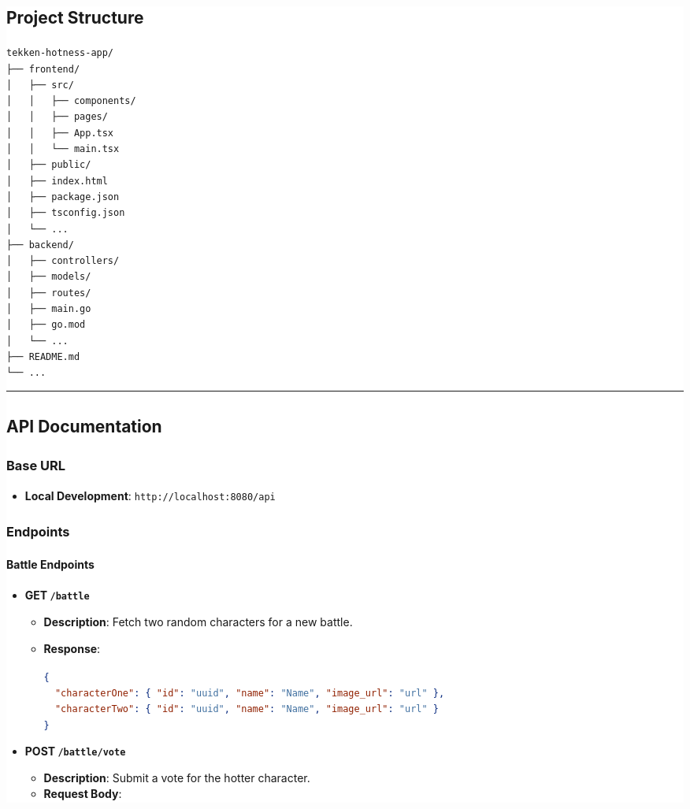 ## Project Structure

```
tekken-hotness-app/
├── frontend/
│   ├── src/
│   │   ├── components/
│   │   ├── pages/
│   │   ├── App.tsx
│   │   └── main.tsx
│   ├── public/
│   ├── index.html
│   ├── package.json
│   ├── tsconfig.json
│   └── ...
├── backend/
│   ├── controllers/
│   ├── models/
│   ├── routes/
│   ├── main.go
│   ├── go.mod
│   └── ...
├── README.md
└── ...
```

---

## API Documentation

### Base URL

- **Local Development**: `http://localhost:8080/api`

### Endpoints

#### Battle Endpoints

- **GET `/battle`**

  - **Description**: Fetch two random characters for a new battle.
  - **Response**:

    ```json
    {
      "characterOne": { "id": "uuid", "name": "Name", "image_url": "url" },
      "characterTwo": { "id": "uuid", "name": "Name", "image_url": "url" }
    }
    ```

- **POST `/battle/vote`**

  - **Description**: Submit a vote for the hotter character.
  - **Request Body**:
